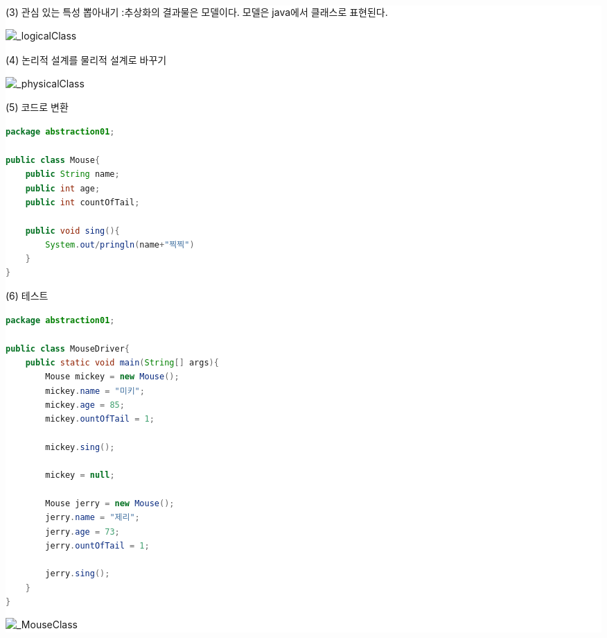 (3) 관심 있는 특성 뽑아내기
:추상화의 결과물은 모델이다. 모델은 java에서 클래스로 표현된다.  

![_logicalClass](https://user-images.githubusercontent.com/71361688/145702371-4da838f8-b510-4778-a7eb-eed4de654812.jpeg)


(4) 논리적 설계를 물리적 설계로 바꾸기  

![_physicalClass](https://user-images.githubusercontent.com/71361688/145702376-7febd748-3505-4edd-b331-dd6330cafd9f.jpeg)
 

(5) 코드로 변환  

~~~java
package abstraction01;

public class Mouse{
    public String name;
    public int age;
    public int countOfTail;

    public void sing(){
        System.out/pringln(name+"찍찍")
    }
}
~~~  

(6) 테스트  

~~~java
package abstraction01;

public class MouseDriver{
    public static void main(String[] args){
        Mouse mickey = new Mouse();
        mickey.name = "미키";
        mickey.age = 85;
        mickey.ountOfTail = 1;

        mickey.sing();

        mickey = null;

        Mouse jerry = new Mouse();
        jerry.name = "제리";
        jerry.age = 73;
        jerry.ountOfTail = 1;

        jerry.sing();
    }
}
~~~  

![_MouseClass](https://user-images.githubusercontent.com/71361688/145702373-802f0696-091c-4344-b821-aad69e02f32d.jpeg)  
